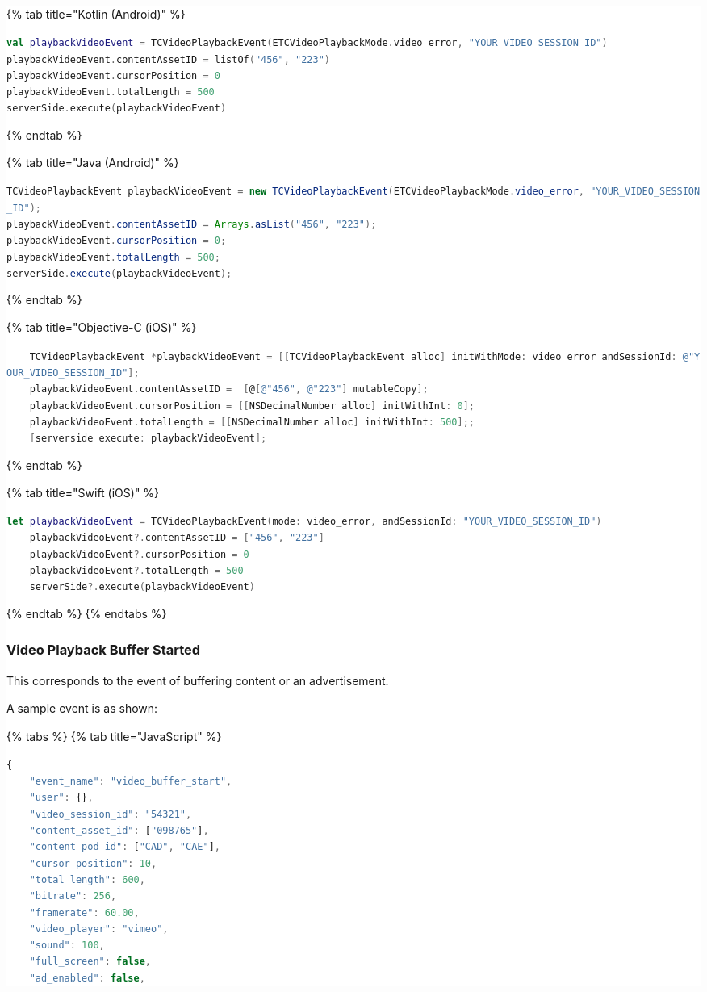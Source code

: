 {% tab title="Kotlin (Android)" %}
```kotlin
val playbackVideoEvent = TCVideoPlaybackEvent(ETCVideoPlaybackMode.video_error, "YOUR_VIDEO_SESSION_ID")
playbackVideoEvent.contentAssetID = listOf("456", "223")
playbackVideoEvent.cursorPosition = 0
playbackVideoEvent.totalLength = 500
serverSide.execute(playbackVideoEvent)
```
{% endtab %}

{% tab title="Java (Android)" %}
```java
TCVideoPlaybackEvent playbackVideoEvent = new TCVideoPlaybackEvent(ETCVideoPlaybackMode.video_error, "YOUR_VIDEO_SESSION_ID");
playbackVideoEvent.contentAssetID = Arrays.asList("456", "223");
playbackVideoEvent.cursorPosition = 0;
playbackVideoEvent.totalLength = 500;
serverSide.execute(playbackVideoEvent);
```
{% endtab %}

{% tab title="Objective-C (iOS)" %}
```objectivec
    TCVideoPlaybackEvent *playbackVideoEvent = [[TCVideoPlaybackEvent alloc] initWithMode: video_error andSessionId: @"YOUR_VIDEO_SESSION_ID"];
    playbackVideoEvent.contentAssetID =  [@[@"456", @"223"] mutableCopy];
    playbackVideoEvent.cursorPosition = [[NSDecimalNumber alloc] initWithInt: 0];
    playbackVideoEvent.totalLength = [[NSDecimalNumber alloc] initWithInt: 500];;
    [serverside execute: playbackVideoEvent];
```
{% endtab %}

{% tab title="Swift (iOS)" %}
```swift
let playbackVideoEvent = TCVideoPlaybackEvent(mode: video_error, andSessionId: "YOUR_VIDEO_SESSION_ID")
    playbackVideoEvent?.contentAssetID = ["456", "223"]
    playbackVideoEvent?.cursorPosition = 0
    playbackVideoEvent?.totalLength = 500
    serverSide?.execute(playbackVideoEvent)
```
{% endtab %}
{% endtabs %}

### Video Playback Buffer Started

This corresponds to the event of buffering content or an advertisement.

A sample event is as shown:

{% tabs %}
{% tab title="JavaScript" %}
```javascript
{
    "event_name": "video_buffer_start",
    "user": {},
    "video_session_id": "54321",
    "content_asset_id": ["098765"],
    "content_pod_id": ["CAD", "CAE"],
    "cursor_position": 10,
    "total_length": 600,
    "bitrate": 256,
    "framerate": 60.00,
    "video_player": "vimeo",
    "sound": 100,
    "full_screen": false,
    "ad_enabled": false,
```